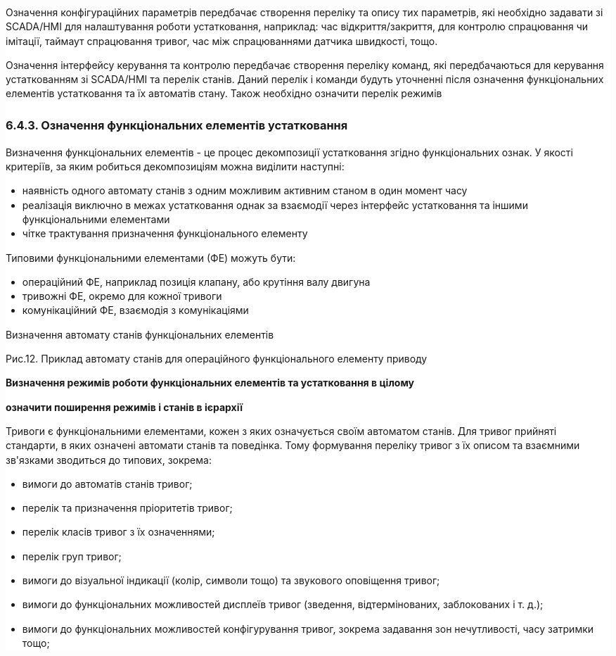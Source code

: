 Означення конфігураційних параметрів передбачає створення переліку та опису тих параметрів, які необхідно задавати зі SCADA/HMI для налаштування роботи устатковання, наприклад: час відкриття/закриття, для контролю спрацювання чи імітації, таймаут спрацювання тривог, час між спрацюваннями датчика швидкості, тощо. 

Означення інтерфейсу керування та контролю передбачає створення переліку команд, які передбачаються для керування устаткованням зі SCADA/HMI та перелік станів. Даний перелік і команди будуть уточненні після означення функціональних елементів устатковання та їх автоматів стану. Також необхідно означити перелік режимів   

### 6.4.3. Означення функціональних елементів устатковання 

Визначення функціональних елементів - це процес декомпозиції устатковання згідно функціональних ознак. У якості критеріїв, за яким робиться декомпозиціям можна виділити наступні:

- наявність одного автомату станів з одним можливим активним станом в один момент часу
- реалізація виключно в межах устатковання однак за взаємодії через інтерфейс устатковання та іншими функціональними елементами
- чітке трактування призначення функціонального елементу 

Типовими функціональними елементами (ФЕ) можуть бути:

- операційний ФЕ, наприклад позиція клапану, або крутіння валу двигуна
- тривожні ФЕ, окремо для кожної тривоги
- комунікаційний ФЕ, взаємодія з комунікаціями   



Визначення автомату станів функціональних елементів



Рис.12. Приклад автомату станів для операційного функціонального елементу приводу



**Визначення режимів роботи функціональних елементів та устатковання в цілому**



**означити поширення режимів і станів в ієрархії**



Тривоги є функціональними елементами, кожен з яких означується своїм автоматом станів. Для тривог прийняті стандарти, в яких означені автомати станів та поведінка. Тому формування переліку тривог з їх описом та взаємними зв'язками зводиться до типових, зокрема:

- вимоги до автоматів станів тривог;

- перелік та призначення пріоритетів тривог;

- перелік класів тривог з їх означеннями;

- перелік груп тривог;

- вимоги до візуальної індикації (колір, символи тощо) та звукового оповіщення тривог;

- вимоги до функціональних можливостей дисплеїв тривог (зведення, відтермінованих, заблокованих і т. д.);

- вимоги до функціональних можливостей конфігурування тривог, зокрема задавання зон нечутливості, часу затримки тощо;
